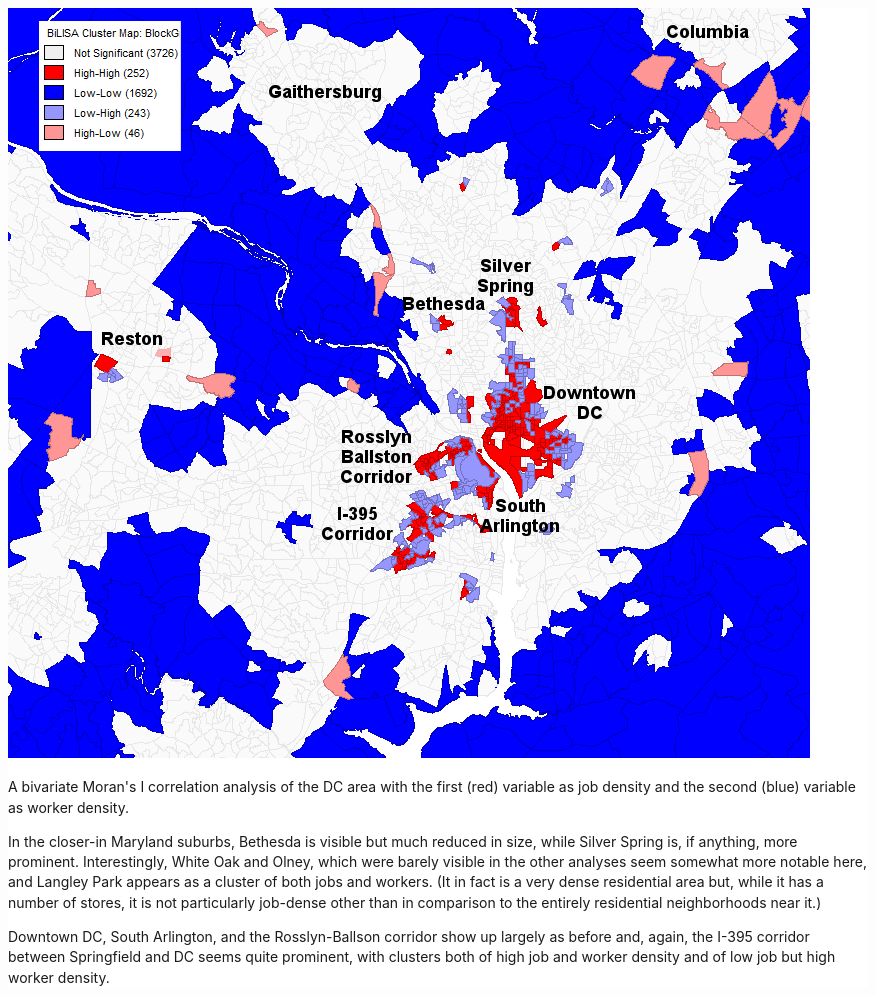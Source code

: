 ![](Maps/jobs-workers_per_acre_high-res_DC_cropped.png)

A bivariate Moran's I correlation analysis of the DC area with the first (red) variable as job density and the second (blue) variable as worker density.

In the closer-in Maryland suburbs, Bethesda is visible but much reduced in size, while Silver Spring is, if anything, more prominent.  Interestingly, White Oak and Olney, which were barely visible in the other analyses seem somewhat more notable here, and Langley Park appears as a cluster of both jobs and workers.  (It in fact is a very dense residential area but, while it has a number of stores, it is not particularly job-dense other than in comparison to the entirely residential neighborhoods near it.)

Downtown DC, South Arlington, and the Rosslyn-Ballson corridor show up largely as before and, again, the I-395 corridor between Springfield and DC seems quite prominent, with clusters both of high job and worker density and of low job but high worker density.
